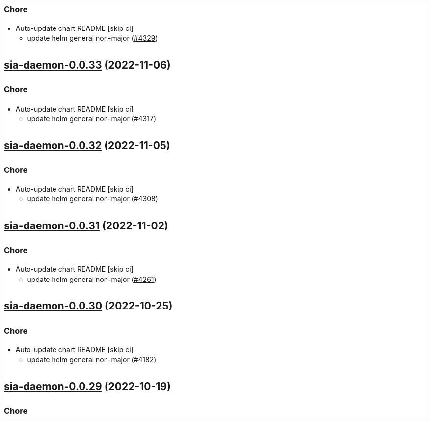 ### Chore

- Auto-update chart README [skip ci]
  - update helm general non-major ([#4329](https://github.com/truecharts/charts/issues/4329))




## [sia-daemon-0.0.33](https://github.com/truecharts/charts/compare/sia-daemon-0.0.32...sia-daemon-0.0.33) (2022-11-06)

### Chore

- Auto-update chart README [skip ci]
  - update helm general non-major ([#4317](https://github.com/truecharts/charts/issues/4317))




## [sia-daemon-0.0.32](https://github.com/truecharts/charts/compare/sia-daemon-0.0.31...sia-daemon-0.0.32) (2022-11-05)

### Chore

- Auto-update chart README [skip ci]
  - update helm general non-major ([#4308](https://github.com/truecharts/charts/issues/4308))




## [sia-daemon-0.0.31](https://github.com/truecharts/charts/compare/sia-daemon-0.0.30...sia-daemon-0.0.31) (2022-11-02)

### Chore

- Auto-update chart README [skip ci]
  - update helm general non-major ([#4261](https://github.com/truecharts/charts/issues/4261))




## [sia-daemon-0.0.30](https://github.com/truecharts/charts/compare/sia-daemon-0.0.29...sia-daemon-0.0.30) (2022-10-25)

### Chore

- Auto-update chart README [skip ci]
  - update helm general non-major ([#4182](https://github.com/truecharts/charts/issues/4182))




## [sia-daemon-0.0.29](https://github.com/truecharts/charts/compare/sia-daemon-0.0.28...sia-daemon-0.0.29) (2022-10-19)

### Chore
